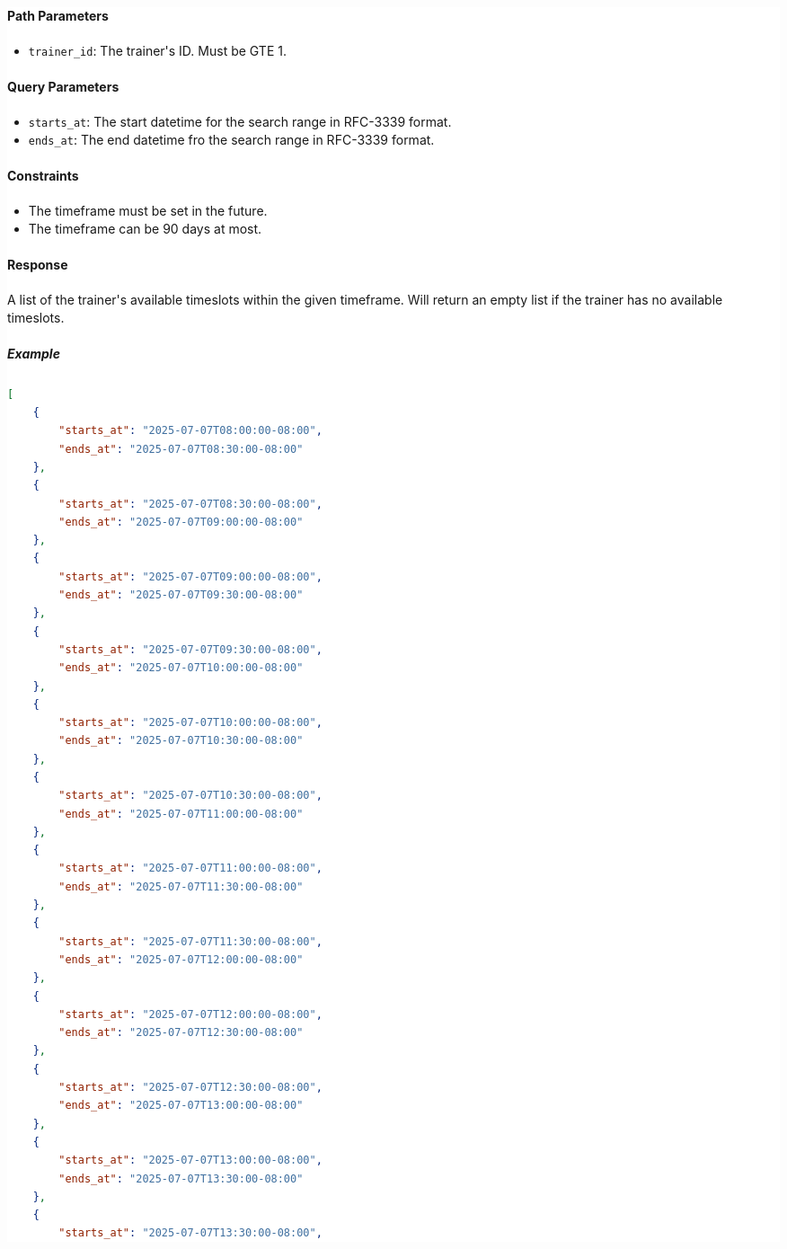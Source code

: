 #### Path Parameters
- `trainer_id`: The trainer's ID. Must be GTE 1.

#### Query Parameters
- `starts_at`: The start datetime for the search range in RFC-3339 format.
- `ends_at`: The end datetime fro the search range in RFC-3339 format.

#### Constraints
- The timeframe must be set in the future.
- The timeframe can be 90 days at most.

#### Response
A list of the trainer's available timeslots within the given timeframe.
Will return an empty list if the trainer has no available timeslots.

##### Example
```json
[
    {
        "starts_at": "2025-07-07T08:00:00-08:00",
        "ends_at": "2025-07-07T08:30:00-08:00"
    },
    {
        "starts_at": "2025-07-07T08:30:00-08:00",
        "ends_at": "2025-07-07T09:00:00-08:00"
    },
    {
        "starts_at": "2025-07-07T09:00:00-08:00",
        "ends_at": "2025-07-07T09:30:00-08:00"
    },
    {
        "starts_at": "2025-07-07T09:30:00-08:00",
        "ends_at": "2025-07-07T10:00:00-08:00"
    },
    {
        "starts_at": "2025-07-07T10:00:00-08:00",
        "ends_at": "2025-07-07T10:30:00-08:00"
    },
    {
        "starts_at": "2025-07-07T10:30:00-08:00",
        "ends_at": "2025-07-07T11:00:00-08:00"
    },
    {
        "starts_at": "2025-07-07T11:00:00-08:00",
        "ends_at": "2025-07-07T11:30:00-08:00"
    },
    {
        "starts_at": "2025-07-07T11:30:00-08:00",
        "ends_at": "2025-07-07T12:00:00-08:00"
    },
    {
        "starts_at": "2025-07-07T12:00:00-08:00",
        "ends_at": "2025-07-07T12:30:00-08:00"
    },
    {
        "starts_at": "2025-07-07T12:30:00-08:00",
        "ends_at": "2025-07-07T13:00:00-08:00"
    },
    {
        "starts_at": "2025-07-07T13:00:00-08:00",
        "ends_at": "2025-07-07T13:30:00-08:00"
    },
    {
        "starts_at": "2025-07-07T13:30:00-08:00",
```
